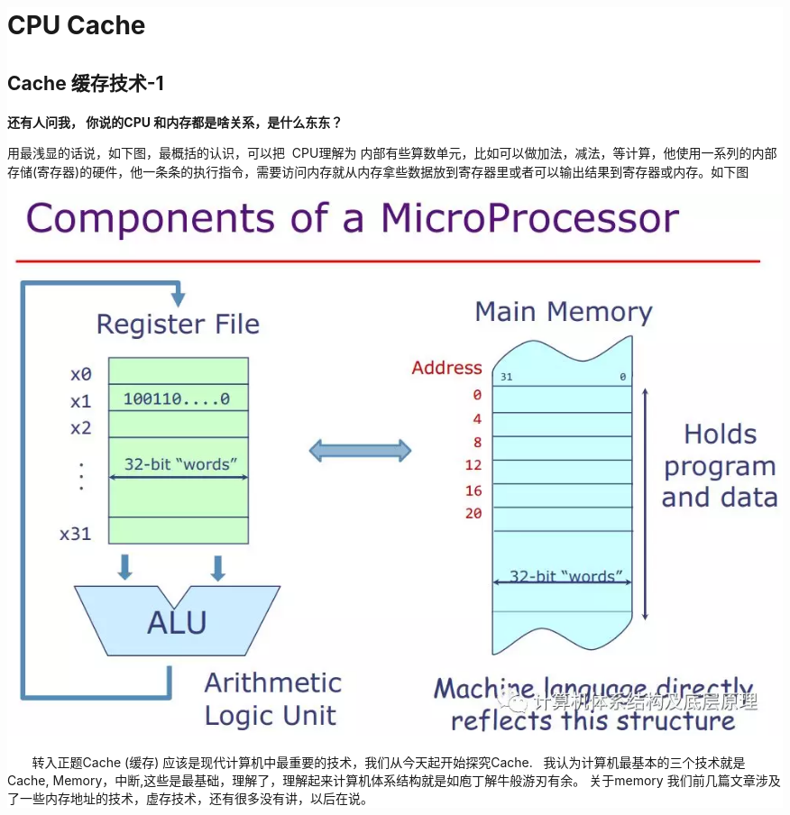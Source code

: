# CPU Cache

## Cache 缓存技术-1
  

**还有人问我， 你说的CPU 和内存都是啥关系，是什么东东？**  

用最浅显的话说，如下图，最概括的认识，可以把  CPU理解为 内部有些算数单元，比如可以做加法，减法，等计算，他使用一系列的内部存储(寄存器)的硬件，他一条条的执行指令，需要访问内存就从内存拿些数据放到寄存器里或者可以输出结果到寄存器或内存。如下图    

![](../img/computer/cpu-cahce-1.webp)
  

       转入正题Cache (缓存) 应该是现代计算机中最重要的技术，我们从今天起开始探究Cache.   我认为计算机最基本的三个技术就是Cache, Memory，中断,这些是最基础，理解了，理解起来计算机体系结构就是如庖丁解牛般游刃有余。 关于memory 我们前几篇文章涉及了一些内存地址的技术，虚存技术，还有很多没有讲，以后在说。 